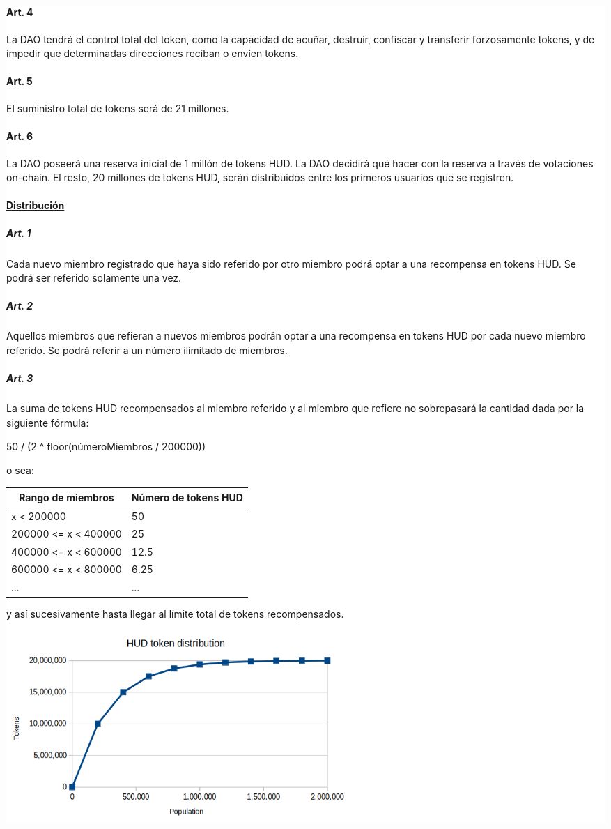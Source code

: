 #### Art. 4
La DAO tendrá el control total del token, como la capacidad de acuñar, destruir, confiscar y transferir forzosamente tokens, y de impedir que determinadas direcciones reciban o envíen tokens.

#### Art. 5
El suministro total de tokens será de 21 millones.

#### Art. 6
La DAO poseerá una reserva inicial de 1 millón de tokens HUD. La DAO decidirá qué hacer con la reserva a través de votaciones on-chain. El resto, 20 millones de tokens HUD, serán distribuidos entre los primeros usuarios que se registren.

#### [Distribución](#distribución)

##### Art. 1
Cada nuevo miembro registrado que haya sido referido por otro miembro podrá optar a una recompensa en tokens HUD. Se podrá ser referido solamente una vez.

##### Art. 2
Aquellos miembros que refieran a nuevos miembros podrán optar a una recompensa en tokens HUD por cada nuevo miembro referido. Se podrá referir a un número ilimitado de miembros.

##### Art. 3
La suma de tokens HUD recompensados al miembro referido y al miembro que refiere no sobrepasará la cantidad dada por la siguiente fórmula:

50 / (2 ^ floor(númeroMiembros / 200000))

o sea:

| Rango de miembros      | Número de tokens HUD |
|------------------------|----------------------|
| x < 200000             | 50                   |
| 200000 <= x < 400000   | 25                   |
| 400000 <= x < 600000   | 12.5                 |
| 600000 <= x < 800000   | 6.25                 |
|  ...                   | ...                  |

y así sucesivamente hasta llegar al límite total de tokens recompensados.

<img src="assets/token_distribution.png" alt="Token distribution" height="270px">
